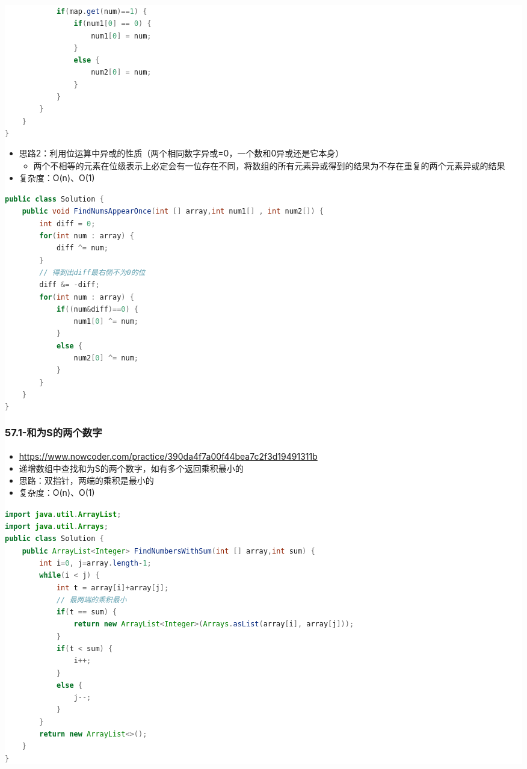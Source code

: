 ```java
            if(map.get(num)==1) {
                if(num1[0] == 0) {
                    num1[0] = num;
                }
                else {
                    num2[0] = num;
                }
            }
        }
    }
}
```
- 思路2：利用位运算中异或的性质（两个相同数字异或=0，一个数和0异或还是它本身）
    - 两个不相等的元素在位级表示上必定会有一位存在不同，将数组的所有元素异或得到的结果为不存在重复的两个元素异或的结果
- 复杂度：O(n)、O(1)
```java
public class Solution {
    public void FindNumsAppearOnce(int [] array,int num1[] , int num2[]) {
        int diff = 0;
        for(int num : array) {
            diff ^= num;
        }
        // 得到出diff最右侧不为0的位
        diff &= -diff;
        for(int num : array) {
            if((num&diff)==0) {
                num1[0] ^= num;
            }
            else {
                num2[0] ^= num;
            }
        }
    }
}
```

### 57.1-和为S的两个数字
- https://www.nowcoder.com/practice/390da4f7a00f44bea7c2f3d19491311b
- 递增数组中查找和为S的两个数字，如有多个返回乘积最小的
- 思路：双指针，两端的乘积是最小的
- 复杂度：O(n)、O(1)
```java
import java.util.ArrayList;
import java.util.Arrays;
public class Solution {
    public ArrayList<Integer> FindNumbersWithSum(int [] array,int sum) {
        int i=0, j=array.length-1;
        while(i < j) {
            int t = array[i]+array[j];
            // 最两端的乘积最小
            if(t == sum) {
                return new ArrayList<Integer>(Arrays.asList(array[i], array[j]));
            }
            if(t < sum) {
                i++;
            }
            else {
                j--;
            }
        }
        return new ArrayList<>();
    }
}
```